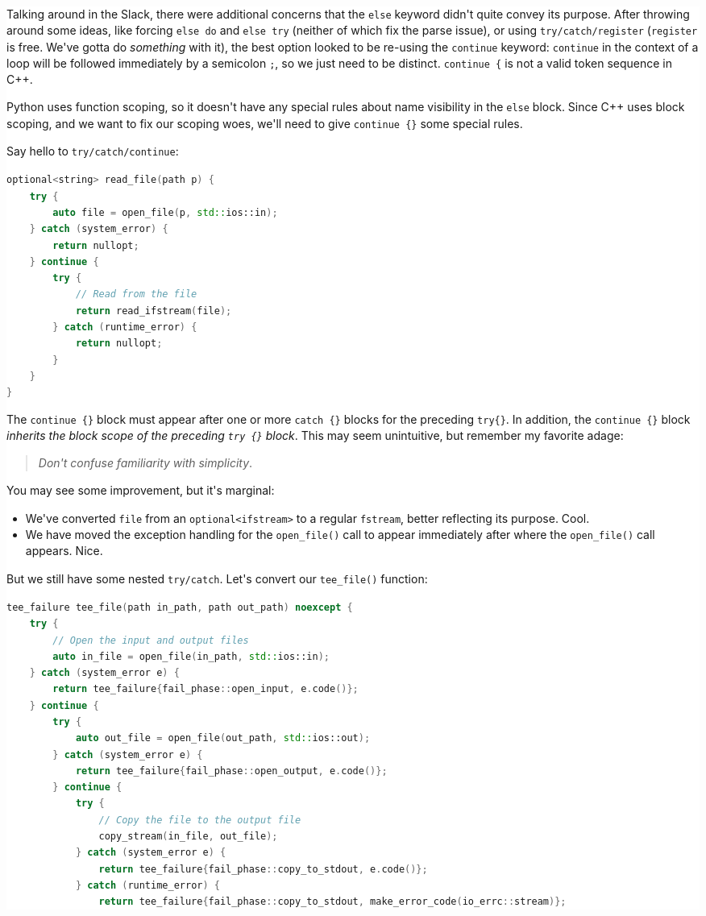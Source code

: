 Talking around in the Slack, there were additional concerns that the `else`
keyword didn't quite convey its purpose. After throwing around some ideas, like
forcing `else do` and `else try` (neither of which fix the parse issue), or
using `try/catch/register` (`register` is free. We've gotta do *something* with
it), the best option looked to be re-using the `continue` keyword: `continue`
in the context of a loop will be followed immediately by a semicolon `;`, so we
just need to be distinct. `continue {` is not a valid token sequence in C++.

Python uses function scoping, so it doesn't have any special rules about name
visibility in the `else` block. Since C++ uses block scoping, and we want to
fix our scoping woes, we'll need to give `continue {}` some special rules.

Say hello to `try/catch/continue`:

```c++
optional<string> read_file(path p) {
    try {
        auto file = open_file(p, std::ios::in);
    } catch (system_error) {
        return nullopt;
    } continue {
        try {
            // Read from the file
            return read_ifstream(file);
        } catch (runtime_error) {
            return nullopt;
        }
    }
}
```

The `continue {}` block must appear after one or more `catch {}` blocks for
the preceding `try{}`. In addition, the `continue {}` block *inherits the
block scope of the preceding `try {}` block*. This may seem unintuitive, but
remember my favorite adage:

> *Don't confuse familiarity with simplicity*.

You may see some improvement, but it's marginal:

- We've converted `file` from an `optional<ifstream>` to a regular `fstream`,
  better reflecting its purpose. Cool.
- We have moved the exception handling for the `open_file()` call to appear
  immediately after where the `open_file()` call appears. Nice.

But we still have some nested `try/catch`. Let's convert our `tee_file()`
function:

```c++
tee_failure tee_file(path in_path, path out_path) noexcept {
    try {
        // Open the input and output files
        auto in_file = open_file(in_path, std::ios::in);
    } catch (system_error e) {
        return tee_failure{fail_phase::open_input, e.code()};
    } continue {
        try {
            auto out_file = open_file(out_path, std::ios::out);
        } catch (system_error e) {
            return tee_failure{fail_phase::open_output, e.code()};
        } continue {
            try {
                // Copy the file to the output file
                copy_stream(in_file, out_file);
            } catch (system_error e) {
                return tee_failure{fail_phase::copy_to_stdout, e.code()};
            } catch (runtime_error) {
                return tee_failure{fail_phase::copy_to_stdout, make_error_code(io_errc::stream)};
```